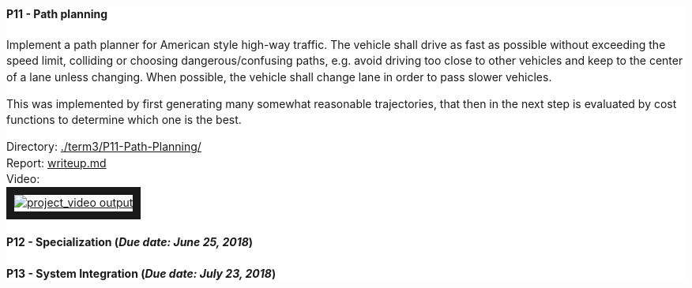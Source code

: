 #### P11 - Path planning
Implement a path planner for American style high-way traffic. The vehicle shall drive as fast as possible without exceeding the speed limit, colliding or choosing dangerous/confusing paths, e.g. avoid driving too close to other vehicles and keep to the center of a lane unless changing. When possible, the vehicle shall change lane in order to pass slower vehicles.

This was implemented by first generating many somewhat reasonable trajectories, that then in the next step is evaluated by cost functions to determine which one is the best.

Directory: [./term3/P11-Path-Planning/](./term3/P11-Path-Planning/)<br/>
Report: [writeup.md](./term3/P11-Path-Planning/writeup.md)<br/>
Video:<br/>
<a href="http://www.youtube.com/watch?feature=player_embedded&v=osl_eeWCr44" target="_blank"><img src="http://img.youtube.com/vi/osl_eeWCr44/0.jpg" alt="project_video output" width="640" height="360" border="10" /></a>

#### P12 - Specialization (_Due date: June 25, 2018_)
#### P13 - System Integration (_Due date: July 23, 2018_)

